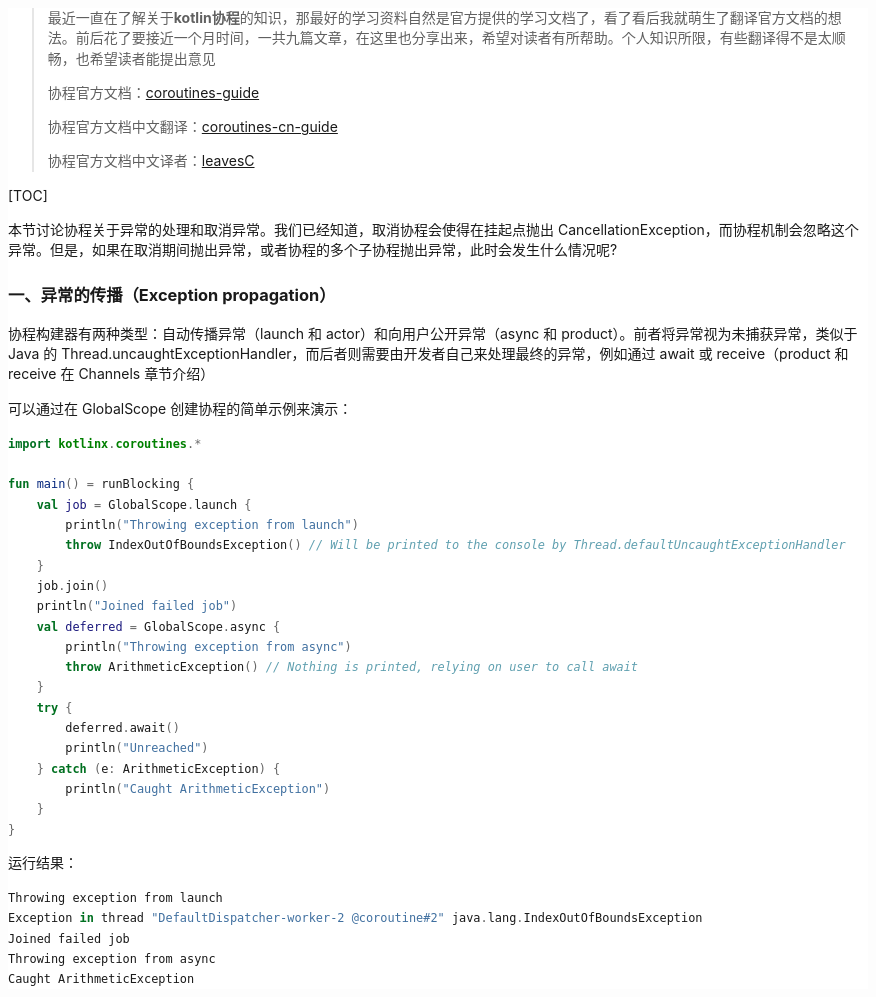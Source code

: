 > 最近一直在了解关于**kotlin协程**的知识，那最好的学习资料自然是官方提供的学习文档了，看了看后我就萌生了翻译官方文档的想法。前后花了要接近一个月时间，一共九篇文章，在这里也分享出来，希望对读者有所帮助。个人知识所限，有些翻译得不是太顺畅，也希望读者能提出意见
> 
> 协程官方文档：[coroutines-guide](https://github.com/Kotlin/kotlinx.coroutines/blob/master/coroutines-guide.md)
>
> 协程官方文档中文翻译：[coroutines-cn-guide](https://github.com/leavesC/AndroidGuide/tree/master/kotlin_coroutine)
> 
> 协程官方文档中文译者：[leavesC](https://github.com/leavesC)

[TOC]

本节讨论协程关于异常的处理和取消异常。我们已经知道，取消协程会使得在挂起点抛出 CancellationException，而协程机制会忽略这个异常。但是，如果在取消期间抛出异常，或者协程的多个子协程抛出异常，此时会发生什么情况呢?

### 一、异常的传播（Exception propagation）

协程构建器有两种类型：自动传播异常（launch 和 actor）和向用户公开异常（async 和 product）。前者将异常视为未捕获异常，类似于 Java 的 Thread.uncaughtExceptionHandler，而后者则需要由开发者自己来处理最终的异常，例如通过 await 或 receive（product 和 receive 在 Channels 章节介绍）

可以通过在 GlobalScope 创建协程的简单示例来演示：

```kotlin
import kotlinx.coroutines.*

fun main() = runBlocking {
    val job = GlobalScope.launch {
        println("Throwing exception from launch")
        throw IndexOutOfBoundsException() // Will be printed to the console by Thread.defaultUncaughtExceptionHandler
    }
    job.join()
    println("Joined failed job")
    val deferred = GlobalScope.async {
        println("Throwing exception from async")
        throw ArithmeticException() // Nothing is printed, relying on user to call await
    }
    try {
        deferred.await()
        println("Unreached")
    } catch (e: ArithmeticException) {
        println("Caught ArithmeticException")
    }
}
```

运行结果：

```kotlin
Throwing exception from launch
Exception in thread "DefaultDispatcher-worker-2 @coroutine#2" java.lang.IndexOutOfBoundsException
Joined failed job
Throwing exception from async
Caught ArithmeticException
```

